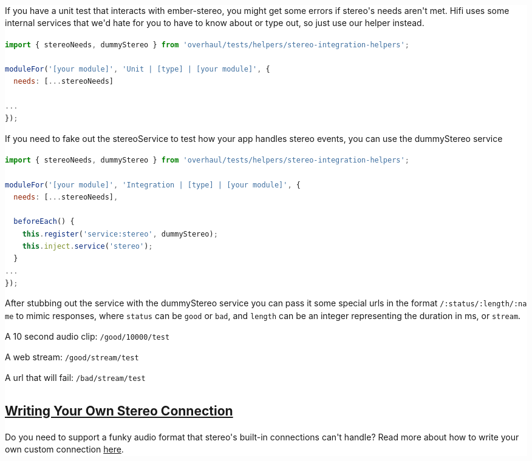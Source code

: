 If you have a unit test that interacts with ember-stereo, you might get some errors if stereo's needs aren't met. Hifi uses some internal services that we'd hate for you to have to know about or type out, so just use our helper instead.

```javascript
import { stereoNeeds, dummyStereo } from 'overhaul/tests/helpers/stereo-integration-helpers';

moduleFor('[your module]', 'Unit | [type] | [your module]', {
  needs: [...stereoNeeds]

...
});
```

If you need to fake out the stereoService to test how your app handles stereo events, you can use the dummyStereo service

```javascript
import { stereoNeeds, dummyStereo } from 'overhaul/tests/helpers/stereo-integration-helpers';

moduleFor('[your module]', 'Integration | [type] | [your module]', {
  needs: [...stereoNeeds],

  beforeEach() {
    this.register('service:stereo', dummyStereo);
    this.inject.service('stereo');
  }
...
});
```

After stubbing out the service with the dummyStereo service you can pass it some special urls in the format `/:status/:length/:name` to mimic responses, where `status` can be `good` or `bad`, and `length` can be an integer representing the duration in ms, or `stream`.

A 10 second audio clip: `/good/10000/test`

A web stream: `/good/stream/test`

A url that will fail: `/bad/stream/test`


## [Writing Your Own Stereo Connection](CUSTOM_CONNECTIONS.md)

Do you need to support a funky audio format that stereo's built-in connections can't handle? Read more about how to write your own custom connection [here](CUSTOM_CONNECTIONS.md).
